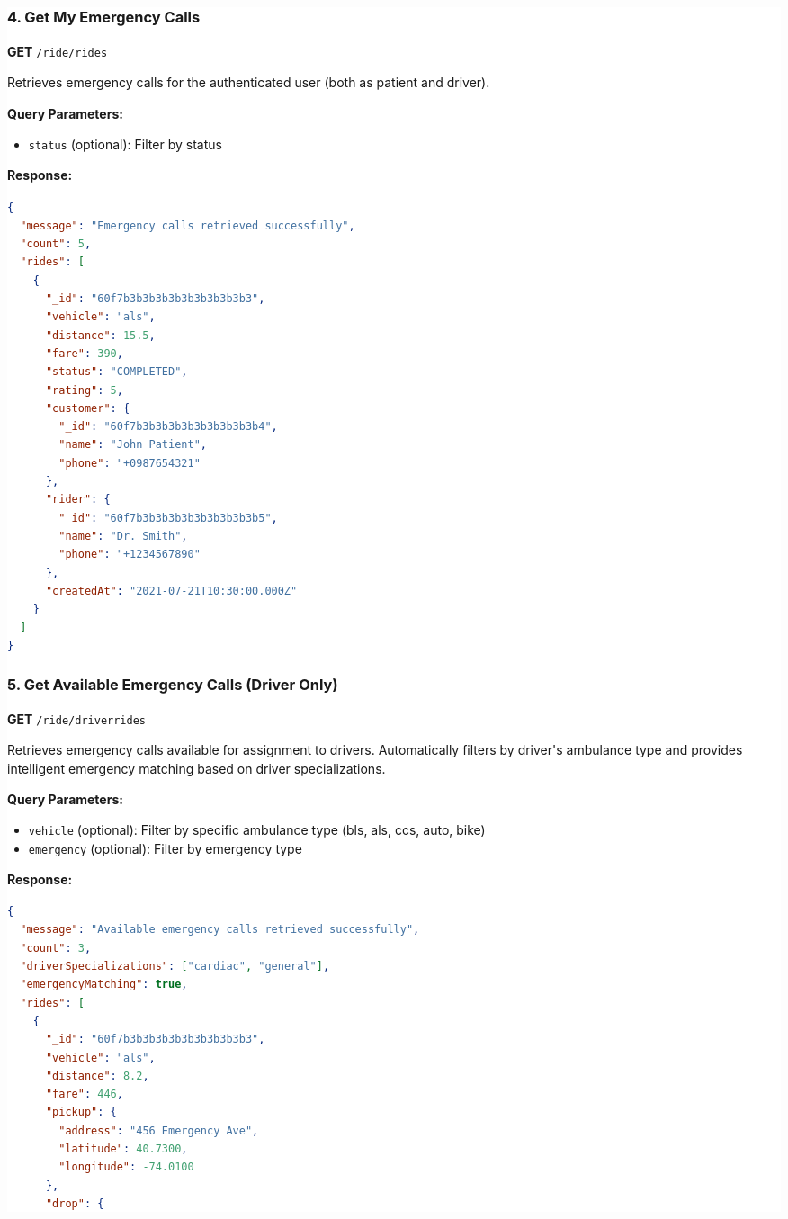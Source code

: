 ### 4. Get My Emergency Calls
**GET** `/ride/rides`

Retrieves emergency calls for the authenticated user (both as patient and driver).

**Query Parameters:**
- `status` (optional): Filter by status

**Response:**
```json
{
  "message": "Emergency calls retrieved successfully",
  "count": 5,
  "rides": [
    {
      "_id": "60f7b3b3b3b3b3b3b3b3b3b3",
      "vehicle": "als",
      "distance": 15.5,
      "fare": 390,
      "status": "COMPLETED",
      "rating": 5,
      "customer": {
        "_id": "60f7b3b3b3b3b3b3b3b3b3b4",
        "name": "John Patient",
        "phone": "+0987654321"
      },
      "rider": {
        "_id": "60f7b3b3b3b3b3b3b3b3b3b5",
        "name": "Dr. Smith",
        "phone": "+1234567890"
      },
      "createdAt": "2021-07-21T10:30:00.000Z"
    }
  ]
}
```

### 5. Get Available Emergency Calls (Driver Only)
**GET** `/ride/driverrides`

Retrieves emergency calls available for assignment to drivers. Automatically filters by driver's ambulance type and provides intelligent emergency matching based on driver specializations.

**Query Parameters:**
- `vehicle` (optional): Filter by specific ambulance type (bls, als, ccs, auto, bike)
- `emergency` (optional): Filter by emergency type

**Response:**
```json
{
  "message": "Available emergency calls retrieved successfully",
  "count": 3,
  "driverSpecializations": ["cardiac", "general"],
  "emergencyMatching": true,
  "rides": [
    {
      "_id": "60f7b3b3b3b3b3b3b3b3b3b3",
      "vehicle": "als",
      "distance": 8.2,
      "fare": 446,
      "pickup": {
        "address": "456 Emergency Ave",
        "latitude": 40.7300,
        "longitude": -74.0100
      },
      "drop": {
```